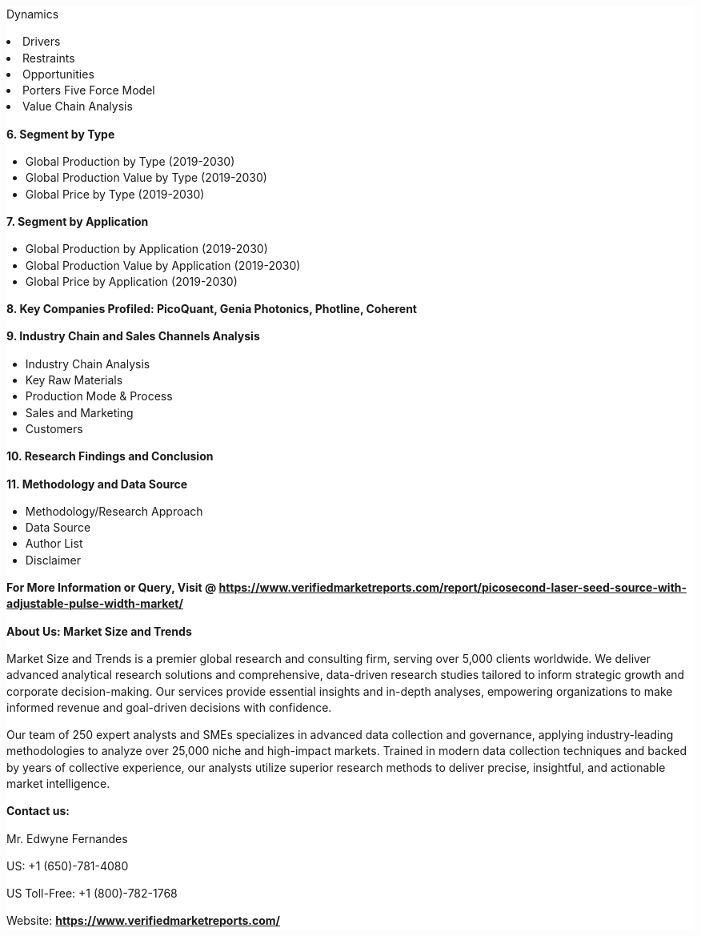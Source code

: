 Dynamics</li><li>Drivers</li><li>Restraints</li><li>Opportunities</li><li>Porters Five Force Model</li><li>Value Chain Analysis&nbsp;</li></ul><p><strong>6. Segment by Type</strong></p><ul><li>Global Production by Type (2019-2030)</li><li>Global Production Value by Type (2019-2030)</li><li>Global Price by Type (2019-2030)</li></ul><p><strong>7. Segment by Application</strong></p><ul><li>Global Production by Application (2019-2030)</li><li>Global Production Value by Application (2019-2030)</li><li>Global Price by Application (2019-2030)</li></ul><p><strong>8. Key Companies Profiled: PicoQuant, Genia Photonics, Photline, Coherent</strong></p><p><strong>9. Industry Chain and Sales Channels Analysis</strong></p><ul><li>Industry Chain Analysis</li><li>Key Raw Materials</li><li>Production Mode &amp; Process</li><li>Sales and Marketing</li><li>Customers</li></ul><p><strong>10. Research Findings and Conclusion</strong></p><p><strong>11. Methodology and Data Source</strong></p><ul><li>Methodology/Research Approach</li><li>Data Source</li><li>Author List</li><li>Disclaimer</li></ul></p><p><strong>For More Information or Query, Visit @ <a href="https://www.verifiedmarketreports.com/report/picosecond-laser-seed-source-with-adjustable-pulse-width-market/">https://www.verifiedmarketreports.com/report/picosecond-laser-seed-source-with-adjustable-pulse-width-market/</a></strong></p><p><strong>About Us: Market Size and Trends</strong></p><p>Market Size and Trends is a premier global research and consulting firm, serving over 5,000 clients worldwide. We deliver advanced analytical research solutions and comprehensive, data-driven research studies tailored to inform strategic growth and corporate decision-making. Our services provide essential insights and in-depth analyses, empowering organizations to make informed revenue and goal-driven decisions with confidence.</p><p>Our team of 250 expert analysts and SMEs specializes in advanced data collection and governance, applying industry-leading methodologies to analyze over 25,000 niche and high-impact markets. Trained in modern data collection techniques and backed by years of collective experience, our analysts utilize superior research methods to deliver precise, insightful, and actionable market intelligence.</p><p><strong>Contact us:</strong></p><p>Mr. Edwyne Fernandes</p><p>US: +1 (650)-781-4080</p><p>US Toll-Free: +1 (800)-782-1768</p><p>Website: <strong><a href="https://www.verifiedmarketreports.com/">https://www.verifiedmarketreports.com/</a></strong></p>
